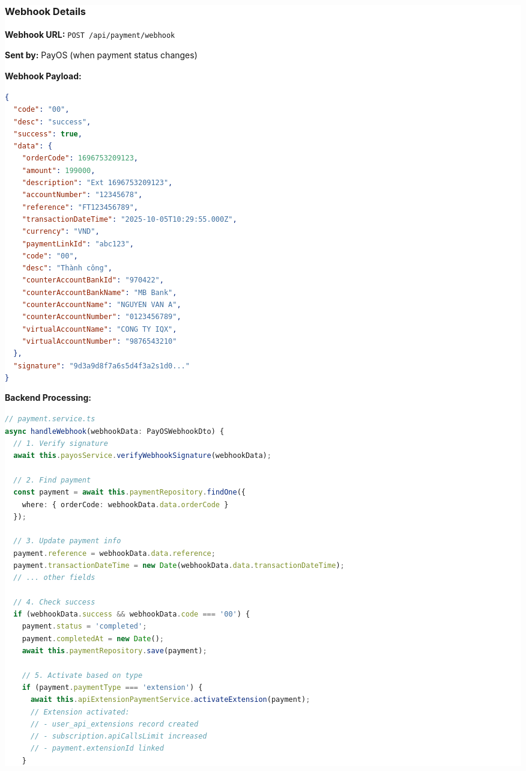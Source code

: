 ### Webhook Details

**Webhook URL:** `POST /api/payment/webhook`

**Sent by:** PayOS (when payment status changes)

**Webhook Payload:**
```json
{
  "code": "00",
  "desc": "success",
  "success": true,
  "data": {
    "orderCode": 1696753209123,
    "amount": 199000,
    "description": "Ext 1696753209123",
    "accountNumber": "12345678",
    "reference": "FT123456789",
    "transactionDateTime": "2025-10-05T10:29:55.000Z",
    "currency": "VND",
    "paymentLinkId": "abc123",
    "code": "00",
    "desc": "Thành công",
    "counterAccountBankId": "970422",
    "counterAccountBankName": "MB Bank",
    "counterAccountName": "NGUYEN VAN A",
    "counterAccountNumber": "0123456789",
    "virtualAccountName": "CONG TY IQX",
    "virtualAccountNumber": "9876543210"
  },
  "signature": "9d3a9d8f7a6s5d4f3a2s1d0..."
}
```

**Backend Processing:**
```typescript
// payment.service.ts
async handleWebhook(webhookData: PayOSWebhookDto) {
  // 1. Verify signature
  await this.payosService.verifyWebhookSignature(webhookData);
  
  // 2. Find payment
  const payment = await this.paymentRepository.findOne({
    where: { orderCode: webhookData.data.orderCode }
  });
  
  // 3. Update payment info
  payment.reference = webhookData.data.reference;
  payment.transactionDateTime = new Date(webhookData.data.transactionDateTime);
  // ... other fields
  
  // 4. Check success
  if (webhookData.success && webhookData.code === '00') {
    payment.status = 'completed';
    payment.completedAt = new Date();
    await this.paymentRepository.save(payment);
    
    // 5. Activate based on type
    if (payment.paymentType === 'extension') {
      await this.apiExtensionPaymentService.activateExtension(payment);
      // Extension activated:
      // - user_api_extensions record created
      // - subscription.apiCallsLimit increased
      // - payment.extensionId linked
    }
```